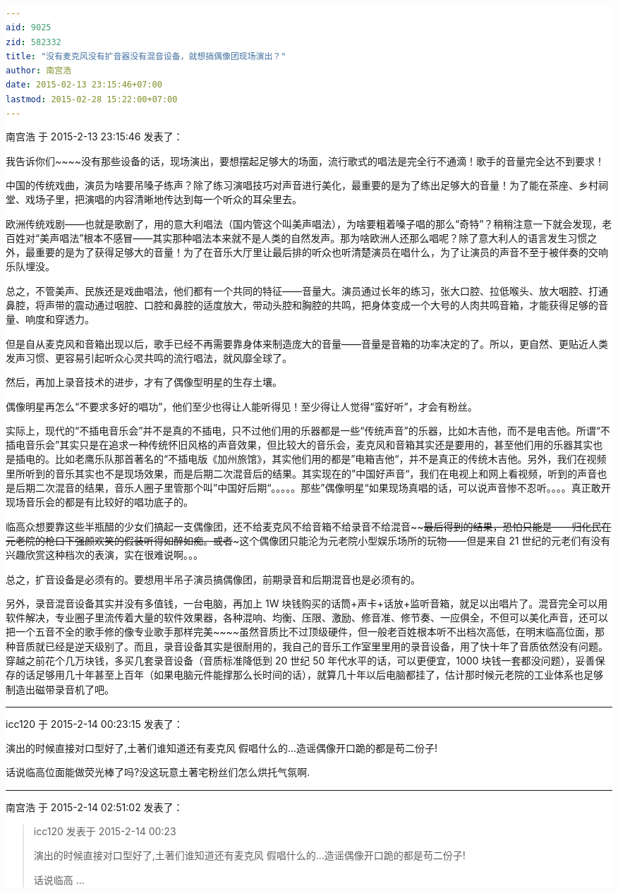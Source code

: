 ```yaml
---
aid: 9025
zid: 582332
title: "没有麦克风没有扩音器没有混音设备，就想搞偶像团现场演出？"
author: 南宫浩
date: 2015-02-13 23:15:46+07:00
lastmod: 2015-02-28 15:22:00+07:00
---
```


南宫浩 于 2015-2-13 23:15:46 发表了：

我告诉你们~~~~没有那些设备的话，现场演出，要想摆起足够大的场面，流行歌式的唱法是完全行不通滴！歌手的音量完全达不到要求！

中国的传统戏曲，演员为啥要吊嗓子练声？除了练习演唱技巧对声音进行美化，最重要的是为了练出足够大的音量！为了能在茶座、乡村祠堂、戏场子里，把演唱的内容清晰地传达到每一个听众的耳朵里去。

欧洲传统戏剧——也就是歌剧了，用的意大利唱法（国内管这个叫美声唱法），为啥要粗着嗓子唱的那么“奇特”？稍稍注意一下就会发现，老百姓对“美声唱法”根本不感冒——其实那种唱法本来就不是人类的自然发声。那为啥欧洲人还那么唱呢？除了意大利人的语言发生习惯之外，最重要的是为了获得足够大的音量！为了在音乐大厅里让最后排的听众也听清楚演员在唱什么，为了让演员的声音不至于被伴奏的交响乐队埋没。

总之，不管美声、民族还是戏曲唱法，他们都有一个共同的特征——音量大。演员通过长年的练习，张大口腔、拉低喉头、放大咽腔、打通鼻腔，将声带的震动通过咽腔、口腔和鼻腔的适度放大，带动头腔和胸腔的共鸣，把身体变成一个大号的人肉共鸣音箱，才能获得足够的音量、响度和穿透力。

但是自从麦克风和音箱出现以后，歌手已经不再需要靠身体来制造庞大的音量——音量是音箱的功率决定的了。所以，更自然、更贴近人类发声习惯、更容易引起听众心灵共鸣的流行唱法，就风靡全球了。

然后，再加上录音技术的进步，才有了偶像型明星的生存土壤。

偶像明星再怎么“不要求多好的唱功”，他们至少也得让人能听得见！至少得让人觉得“蛮好听”，才会有粉丝。

实际上，现代的“不插电音乐会”并不是真的不插电，只不过他们用的乐器都是一些“传统声音”的乐器，比如木吉他，而不是电吉他。所谓“不插电音乐会”其实只是在追求一种传统怀旧风格的声音效果，但比较大的音乐会，麦克风和音箱其实还是要用的，甚至他们用的乐器其实也是插电的。比如老鹰乐队那首著名的“不插电版《加州旅馆》，其实他们用的都是”电箱吉他“，并不是真正的传统木吉他。另外，我们在视频里所听到的音乐其实也不是现场效果，而是后期二次混音后的结果。其实现在的”中国好声音“，我们在电视上和网上看视频，听到的声音也是后期二次混音的结果，音乐人圈子里管那个叫”中国好后期“。。。。。那些”偶像明星“如果现场真唱的话，可以说声音惨不忍听。。。。真正敢开现场音乐会的都是有比较好的唱功底子的。

临高众想要靠这些半瓶醋的少女们搞起一支偶像团，还不给麦克风不给音箱不给录音不给混音~~~~最后得到的结果，恐怕只能是——归化民在元老院的枪口下强颜欢笑的假装听得如醉如痴。或者~~~这个偶像团只能沦为元老院小型娱乐场所的玩物——但是来自 21 世纪的元老们有没有兴趣欣赏这种档次的表演，实在很难说啊。。。

总之，扩音设备是必须有的。要想用半吊子演员搞偶像团，前期录音和后期混音也是必须有的。

另外，录音混音设备其实并没有多值钱，一台电脑，再加上 1W 块钱购买的话筒+声卡+话放+监听音箱，就足以出唱片了。混音完全可以用软件解决，专业圈子里流传着大量的软件效果器，各种混响、均衡、压限、激励、修音准、修节奏、一应俱全，不但可以美化声音，还可以把一个五音不全的歌手修的像专业歌手那样完美~~~~虽然音质比不过顶级硬件，但一般老百姓根本听不出档次高低，在明末临高位面，那种音质就已经是逆天级别了。而且，录音设备其实是很耐用的，我自己的音乐工作室里里用的录音设备，用了快十年了音质依然没有问题。穿越之前花个几万块钱，多买几套录音设备（音质标准降低到 20 世纪 50 年代水平的话，可以更便宜，1000 块钱一套都没问题），妥善保存的话足够用几十年甚至上百年（如果电脑元件能撑那么长时间的话），就算几十年以后电脑都挂了，估计那时候元老院的工业体系也足够制造出磁带录音机了吧。

---

icc120 于 2015-2-14 00:23:15 发表了：

演出的时候直接对口型好了,土著们谁知道还有麦克风 假唱什么的...造谣偶像开口跪的都是苟二份子!

话说临高位面能做荧光棒了吗?没这玩意土著宅粉丝们怎么烘托气氛啊.

---

南宫浩 于 2015-2-14 02:51:02 发表了：

> icc120 发表于 2015-2-14 00:23
>
> 演出的时候直接对口型好了,土著们谁知道还有麦克风 假唱什么的...造谣偶像开口跪的都是苟二份子!
>
> 话说临高 ...

